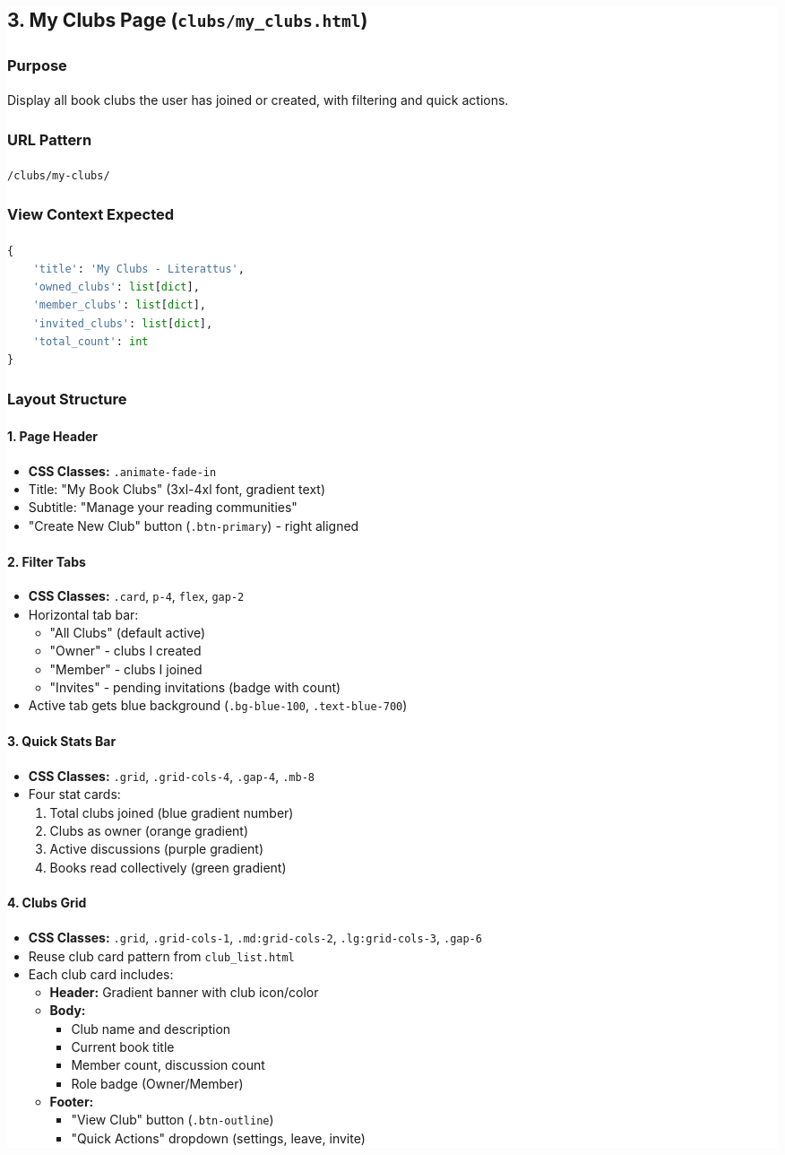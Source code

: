 
## 3. My Clubs Page (`clubs/my_clubs.html`)

### Purpose
Display all book clubs the user has joined or created, with filtering and quick actions.

### URL Pattern
`/clubs/my-clubs/`

### View Context Expected
```python
{
    'title': 'My Clubs - Literattus',
    'owned_clubs': list[dict],
    'member_clubs': list[dict],
    'invited_clubs': list[dict],
    'total_count': int
}
```

### Layout Structure

#### 1. Page Header
- **CSS Classes:** `.animate-fade-in`
- Title: "My Book Clubs" (3xl-4xl font, gradient text)
- Subtitle: "Manage your reading communities"
- "Create New Club" button (`.btn-primary`) - right aligned

#### 2. Filter Tabs
- **CSS Classes:** `.card`, `p-4`, `flex`, `gap-2`
- Horizontal tab bar:
  - "All Clubs" (default active)
  - "Owner" - clubs I created
  - "Member" - clubs I joined
  - "Invites" - pending invitations (badge with count)
- Active tab gets blue background (`.bg-blue-100`, `.text-blue-700`)

#### 3. Quick Stats Bar
- **CSS Classes:** `.grid`, `.grid-cols-4`, `.gap-4`, `.mb-8`
- Four stat cards:
  1. Total clubs joined (blue gradient number)
  2. Clubs as owner (orange gradient)
  3. Active discussions (purple gradient)
  4. Books read collectively (green gradient)

#### 4. Clubs Grid
- **CSS Classes:** `.grid`, `.grid-cols-1`, `.md:grid-cols-2`, `.lg:grid-cols-3`, `.gap-6`
- Reuse club card pattern from `club_list.html`
- Each club card includes:
  - **Header:** Gradient banner with club icon/color
  - **Body:**
    - Club name and description
    - Current book title
    - Member count, discussion count
    - Role badge (Owner/Member)
  - **Footer:**
    - "View Club" button (`.btn-outline`)
    - "Quick Actions" dropdown (settings, leave, invite)

